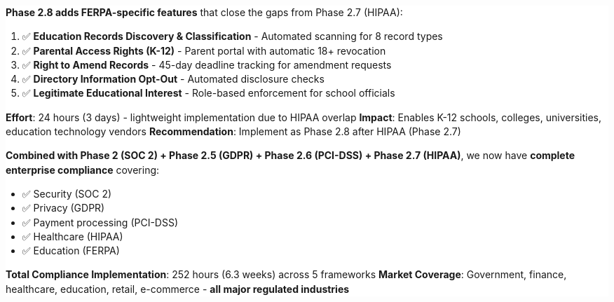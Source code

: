 **Phase 2.8 adds FERPA-specific features** that close the gaps from Phase 2.7 (HIPAA):

1. ✅ **Education Records Discovery & Classification** - Automated scanning for 8 record types
2. ✅ **Parental Access Rights (K-12)** - Parent portal with automatic 18+ revocation
3. ✅ **Right to Amend Records** - 45-day deadline tracking for amendment requests
4. ✅ **Directory Information Opt-Out** - Automated disclosure checks
5. ✅ **Legitimate Educational Interest** - Role-based enforcement for school officials

**Effort**: 24 hours (3 days) - lightweight implementation due to HIPAA overlap
**Impact**: Enables K-12 schools, colleges, universities, education technology vendors
**Recommendation**: Implement as Phase 2.8 after HIPAA (Phase 2.7)

**Combined with Phase 2 (SOC 2) + Phase 2.5 (GDPR) + Phase 2.6 (PCI-DSS) + Phase 2.7 (HIPAA)**, we now have **complete enterprise compliance** covering:
- ✅ Security (SOC 2)
- ✅ Privacy (GDPR)
- ✅ Payment processing (PCI-DSS)
- ✅ Healthcare (HIPAA)
- ✅ Education (FERPA)

**Total Compliance Implementation**: 252 hours (6.3 weeks) across 5 frameworks
**Market Coverage**: Government, finance, healthcare, education, retail, e-commerce - **all major regulated industries**

